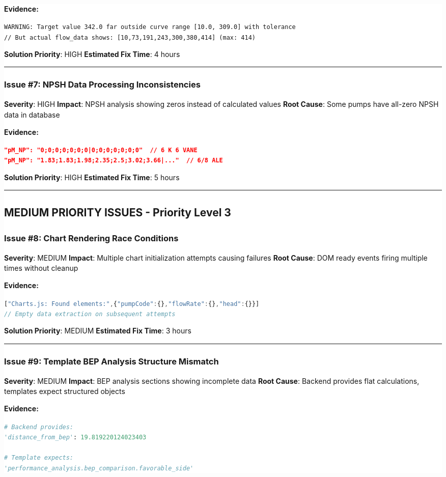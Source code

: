 **Evidence:**
```
WARNING: Target value 342.0 far outside curve range [10.0, 309.0] with tolerance
// But actual flow_data shows: [10,73,191,243,300,380,414] (max: 414)
```

**Solution Priority**: HIGH
**Estimated Fix Time**: 4 hours

---

### **Issue #7: NPSH Data Processing Inconsistencies**
**Severity**: HIGH
**Impact**: NPSH analysis showing zeros instead of calculated values
**Root Cause**: Some pumps have all-zero NPSH data in database

**Evidence:**
```json
"pM_NP": "0;0;0;0;0;0;0|0;0;0;0;0;0;0"  // 6 K 6 VANE
"pM_NP": "1.83;1.83;1.98;2.35;2.5;3.02;3.66|..."  // 6/8 ALE
```

**Solution Priority**: HIGH
**Estimated Fix Time**: 5 hours

---

## **MEDIUM PRIORITY ISSUES - Priority Level 3**

### **Issue #8: Chart Rendering Race Conditions**
**Severity**: MEDIUM
**Impact**: Multiple chart initialization attempts causing failures
**Root Cause**: DOM ready events firing multiple times without cleanup

**Evidence:**
```javascript
["Charts.js: Found elements:",{"pumpCode":{},"flowRate":{},"head":{}}]
// Empty data extraction on subsequent attempts
```

**Solution Priority**: MEDIUM
**Estimated Fix Time**: 3 hours

---

### **Issue #9: Template BEP Analysis Structure Mismatch**
**Severity**: MEDIUM
**Impact**: BEP analysis sections showing incomplete data
**Root Cause**: Backend provides flat calculations, templates expect structured objects

**Evidence:**
```python
# Backend provides:
'distance_from_bep': 19.819220124023403

# Template expects:
'performance_analysis.bep_comparison.favorable_side'
```
